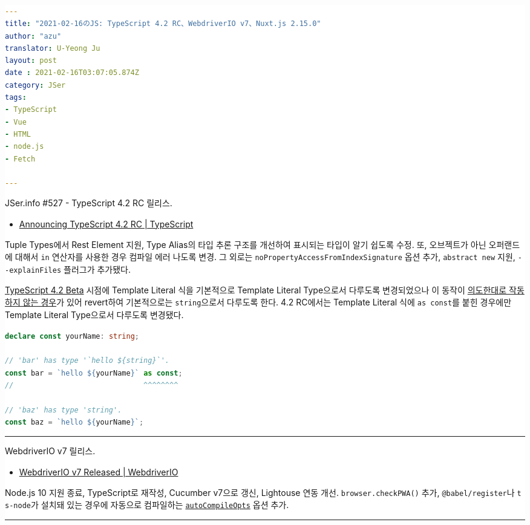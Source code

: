 ```yaml
---
title: "2021-02-16のJS: TypeScript 4.2 RC、WebdriverIO v7、Nuxt.js 2.15.0"
author: "azu"
translator: U-Yeong Ju
layout: post
date : 2021-02-16T03:07:05.874Z
category: JSer
tags:
- TypeScript
- Vue
- HTML
- node.js
- Fetch

---
```


JSer.info #527 - TypeScript 4.2 RC 릴리스.

- [Announcing TypeScript 4.2 RC | TypeScript](https://devblogs.microsoft.com/typescript/announcing-typescript-4-2-rc/)

Tuple Types에서 Rest Element 지원, Type Alias의 타입 추론 구조를 개선하여 표시되는 타입이 알기 쉽도록 수정.
또, 오브젝트가 아닌 오퍼랜드에 대해서 `in` 연산자를 사용한 경우 컴파일 에러 나도록 변경.
그 외로는 `noPropertyAccessFromIndexSignature` 옵션 추가, `abstract new` 지원, `--explainFiles` 플러그가 추가됐다.

[TypeScript 4.2 Beta](https://devblogs.microsoft.com/typescript/announcing-typescript-4-2-beta/) 시점에 Template Literal 식을 기본적으로 Template Literal Type으로서 다루도록 변경되었으나 이 동작이 [의도한대로 작동하지 않는 경우](https://github.com/microsoft/TypeScript/issues/42589)가 있어 revert하여 기본적으로는 `string`으로서 다루도록 한다. 
4.2 RC에서는 Template Literal 식에 `as const`를 붙힌 경우에만 Template Literal Type으로서 다루도록 변경됐다.

```ts
declare const yourName: string;

// 'bar' has type '`hello ${string}`'.
const bar = `hello ${yourName}` as const;
//                              ^^^^^^^^

// 'baz' has type 'string'.
const baz = `hello ${yourName}`;
```

---

WebdriverIO v7 릴리스.

- [WebdriverIO v7 Released | WebdriverIO](https://webdriver.io/blog/2021/02/09/webdriverio-v7-released/)


Node.js 10 지원 종료, TypeScript로 재작성, Cucumber v7으로 갱신, Lightouse 연동 개선.
`browser.checkPWA()` 추가, `@babel/register`나 `ts-node`가 설치돼 있는 경우에 자동으로 컴파일하는 [`autoCompileOpts`](https://webdriver.io/docs/configurationfile) 옵션 추가.

---

